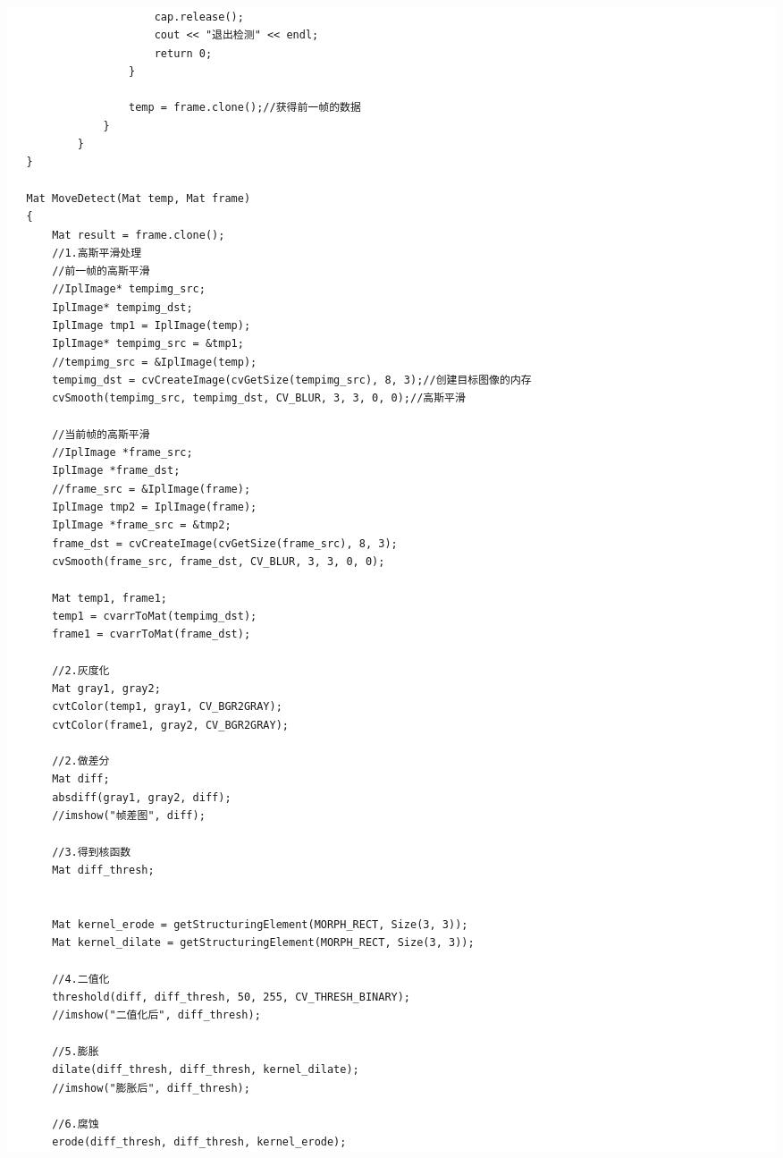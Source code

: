  ```
                         cap.release();
                         cout << "退出检测" << endl;
                         return 0;
                     }
     
                     temp = frame.clone();//获得前一帧的数据
                 }
             }
     }
     
     Mat MoveDetect(Mat temp, Mat frame)
     {
         Mat result = frame.clone();
         //1.高斯平滑处理
         //前一帧的高斯平滑
         //IplImage* tempimg_src;
         IplImage* tempimg_dst;
         IplImage tmp1 = IplImage(temp);
         IplImage* tempimg_src = &tmp1;
         //tempimg_src = &IplImage(temp);
         tempimg_dst = cvCreateImage(cvGetSize(tempimg_src), 8, 3);//创建目标图像的内存
         cvSmooth(tempimg_src, tempimg_dst, CV_BLUR, 3, 3, 0, 0);//高斯平滑
     
         //当前帧的高斯平滑
         //IplImage *frame_src;
         IplImage *frame_dst;
         //frame_src = &IplImage(frame);
         IplImage tmp2 = IplImage(frame);
         IplImage *frame_src = &tmp2;
         frame_dst = cvCreateImage(cvGetSize(frame_src), 8, 3);
         cvSmooth(frame_src, frame_dst, CV_BLUR, 3, 3, 0, 0);
     
         Mat temp1, frame1;
         temp1 = cvarrToMat(tempimg_dst);
         frame1 = cvarrToMat(frame_dst);
     
         //2.灰度化
         Mat gray1, gray2;
         cvtColor(temp1, gray1, CV_BGR2GRAY);
         cvtColor(frame1, gray2, CV_BGR2GRAY);
     
         //2.做差分
         Mat diff;
         absdiff(gray1, gray2, diff);
         //imshow("帧差图", diff);
     
         //3.得到核函数
         Mat diff_thresh;
     
     
         Mat kernel_erode = getStructuringElement(MORPH_RECT, Size(3, 3));
         Mat kernel_dilate = getStructuringElement(MORPH_RECT, Size(3, 3));
     
         //4.二值化
         threshold(diff, diff_thresh, 50, 255, CV_THRESH_BINARY);
         //imshow("二值化后", diff_thresh);
     
         //5.膨胀
         dilate(diff_thresh, diff_thresh, kernel_dilate);
         //imshow("膨胀后", diff_thresh);
     
         //6.腐蚀
         erode(diff_thresh, diff_thresh, kernel_erode);
  ```